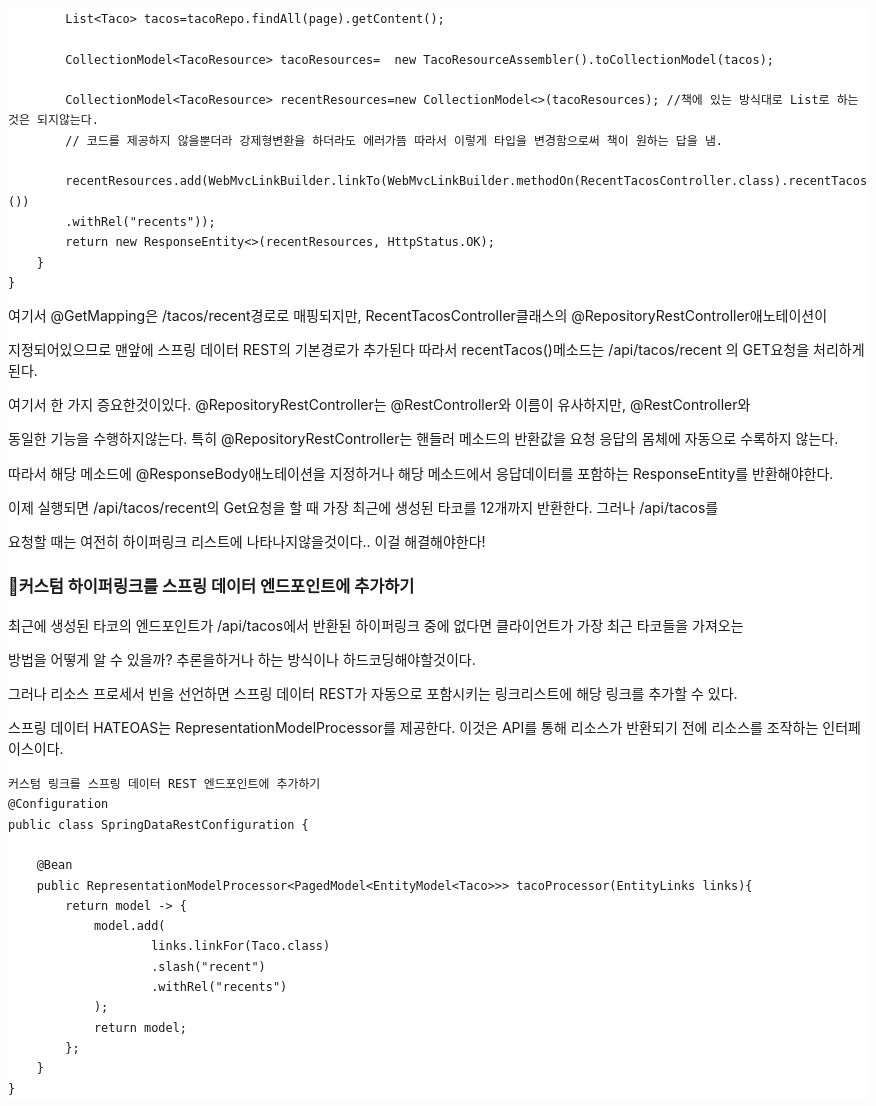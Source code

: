 ```
        List<Taco> tacos=tacoRepo.findAll(page).getContent();

        CollectionModel<TacoResource> tacoResources=  new TacoResourceAssembler().toCollectionModel(tacos);

        CollectionModel<TacoResource> recentResources=new CollectionModel<>(tacoResources); //책에 있는 방식대로 List로 하는것은 되지않는다.
        // 코드를 제공하지 않을뿐더라 강제형변환을 하더라도 에러가뜸 따라서 이렇게 타입을 변경함으로써 책이 원하는 답을 냄.

        recentResources.add(WebMvcLinkBuilder.linkTo(WebMvcLinkBuilder.methodOn(RecentTacosController.class).recentTacos())
        .withRel("recents"));
        return new ResponseEntity<>(recentResources, HttpStatus.OK);
    }
}
```

여기서 @GetMapping은 /tacos/recent경로로 매핑되지만, RecentTacosController클래스의 @RepositoryRestController애노테이션이

지정되어있으므로 맨앞에 스프링 데이터 REST의 기본경로가 추가된다 따라서 recentTacos()메소드는 /api/tacos/recent 의 GET요청을 처리하게된다.

여기서 한 가지 증요한것이있다. @RepositoryRestController는 @RestController와 이름이 유사하지만, @RestController와

동일한 기능을 수행하지않는다. 특히 @RepositoryRestController는 핸들러 메소드의 반환값을 요청 응답의 몸체에 자동으로 수록하지 않는다.

따라서 해당 메소드에 @ResponseBody애노테이션을 지정하거나 해당 메소드에서 응답데이터를 포함하는 ResponseEntity를 반환해야한다.

이제 실행되면 /api/tacos/recent의 Get요청을 할 때 가장 최근에 생성된 타코를 12개까지 반환한다. 그러나 /api/tacos를

요청할 때는 여전히 하이퍼링크 리스트에 나타나지않을것이다.. 이걸 해결해야한다!

### 🌟커스텀 하이퍼링크를 스프링 데이터 엔드포인트에 추가하기

최근에 생성된 타코의 엔드포인트가 /api/tacos에서 반환된 하이퍼링크 중에 없다면 클라이언트가 가장 최근  타코들을 가져오는

방법을 어떻게 알 수 있을까? 추론을하거나 하는 방식이나 하드코딩해야할것이다.

그러나 리소스 프로세서 빈을 선언하면 스프링 데이터 REST가 자동으로 포함시키는 링크리스트에 해당 링크를 추가할 수 있다.

스프링 데이터 HATEOAS는 RepresentationModelProcessor를 제공한다. 이것은 API를 통해 리소스가 반환되기 전에 리소스를 조작하는 인터페이스이다.
 
```
커스텀 링크를 스프링 데이터 REST 엔드포인트에 추가하기
@Configuration
public class SpringDataRestConfiguration {

    @Bean
    public RepresentationModelProcessor<PagedModel<EntityModel<Taco>>> tacoProcessor(EntityLinks links){
        return model -> {
            model.add(
                    links.linkFor(Taco.class)
                    .slash("recent")
                    .withRel("recents")
            );
            return model;
        };
    }
}

```
